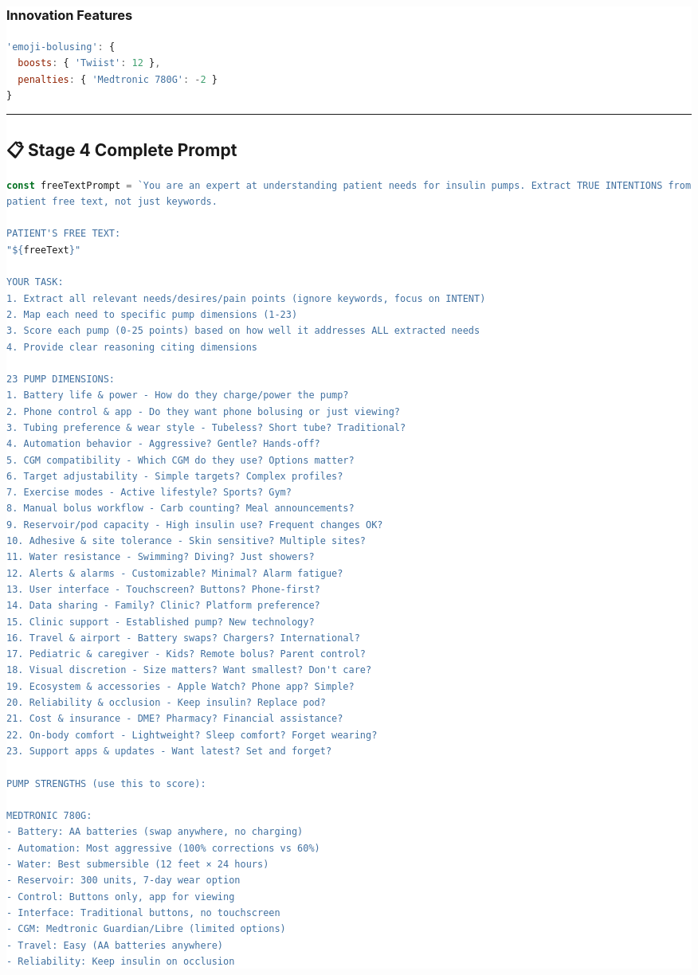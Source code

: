 ### Innovation Features

```javascript
'emoji-bolusing': {
  boosts: { 'Twiist': 12 },
  penalties: { 'Medtronic 780G': -2 }
}
```

---

## 📋 Stage 4 Complete Prompt

```javascript
const freeTextPrompt = `You are an expert at understanding patient needs for insulin pumps. Extract TRUE INTENTIONS from patient free text, not just keywords.

PATIENT'S FREE TEXT:
"${freeText}"

YOUR TASK:
1. Extract all relevant needs/desires/pain points (ignore keywords, focus on INTENT)
2. Map each need to specific pump dimensions (1-23)
3. Score each pump (0-25 points) based on how well it addresses ALL extracted needs
4. Provide clear reasoning citing dimensions

23 PUMP DIMENSIONS:
1. Battery life & power - How do they charge/power the pump?
2. Phone control & app - Do they want phone bolusing or just viewing?
3. Tubing preference & wear style - Tubeless? Short tube? Traditional?
4. Automation behavior - Aggressive? Gentle? Hands-off?
5. CGM compatibility - Which CGM do they use? Options matter?
6. Target adjustability - Simple targets? Complex profiles?
7. Exercise modes - Active lifestyle? Sports? Gym?
8. Manual bolus workflow - Carb counting? Meal announcements?
9. Reservoir/pod capacity - High insulin use? Frequent changes OK?
10. Adhesive & site tolerance - Skin sensitive? Multiple sites?
11. Water resistance - Swimming? Diving? Just showers?
12. Alerts & alarms - Customizable? Minimal? Alarm fatigue?
13. User interface - Touchscreen? Buttons? Phone-first?
14. Data sharing - Family? Clinic? Platform preference?
15. Clinic support - Established pump? New technology?
16. Travel & airport - Battery swaps? Chargers? International?
17. Pediatric & caregiver - Kids? Remote bolus? Parent control?
18. Visual discretion - Size matters? Want smallest? Don't care?
19. Ecosystem & accessories - Apple Watch? Phone app? Simple?
20. Reliability & occlusion - Keep insulin? Replace pod?
21. Cost & insurance - DME? Pharmacy? Financial assistance?
22. On-body comfort - Lightweight? Sleep comfort? Forget wearing?
23. Support apps & updates - Want latest? Set and forget?

PUMP STRENGTHS (use this to score):

MEDTRONIC 780G:
- Battery: AA batteries (swap anywhere, no charging)
- Automation: Most aggressive (100% corrections vs 60%)
- Water: Best submersible (12 feet × 24 hours)
- Reservoir: 300 units, 7-day wear option
- Control: Buttons only, app for viewing
- Interface: Traditional buttons, no touchscreen
- CGM: Medtronic Guardian/Libre (limited options)
- Travel: Easy (AA batteries anywhere)
- Reliability: Keep insulin on occlusion

```